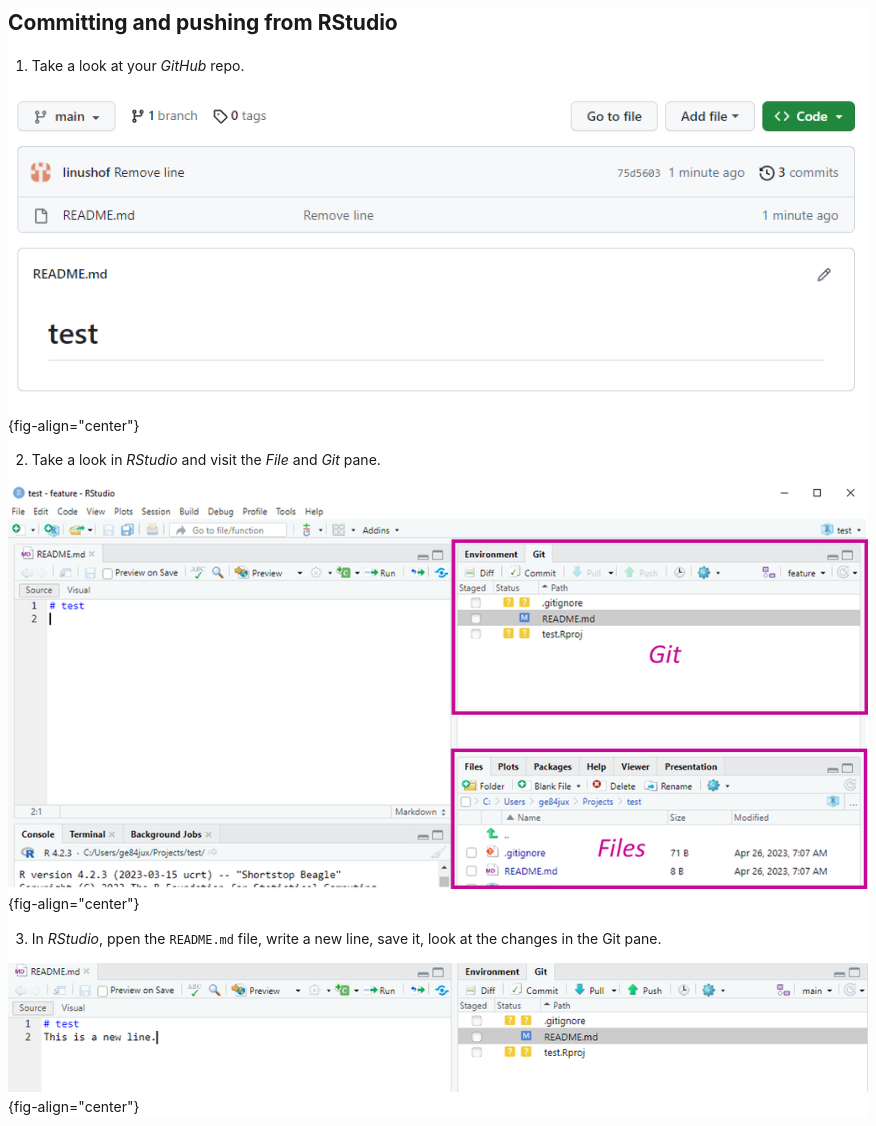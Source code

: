 ## Committing and pushing from RStudio

1. Take a look at your *GitHub* repo. 

![](screenshots/github-readme.PNG){fig-align="center"}

2. Take a look in *RStudio* and visit the *File* and *Git* pane.

![](screenshots/RStudio-project.PNG){fig-align="center"}

3. In *RStudio*, ppen the `README.md` file, write a new line, save it, look at the changes in the Git pane.

![](screenshots/readme-new-line.PNG){fig-align="center"}
